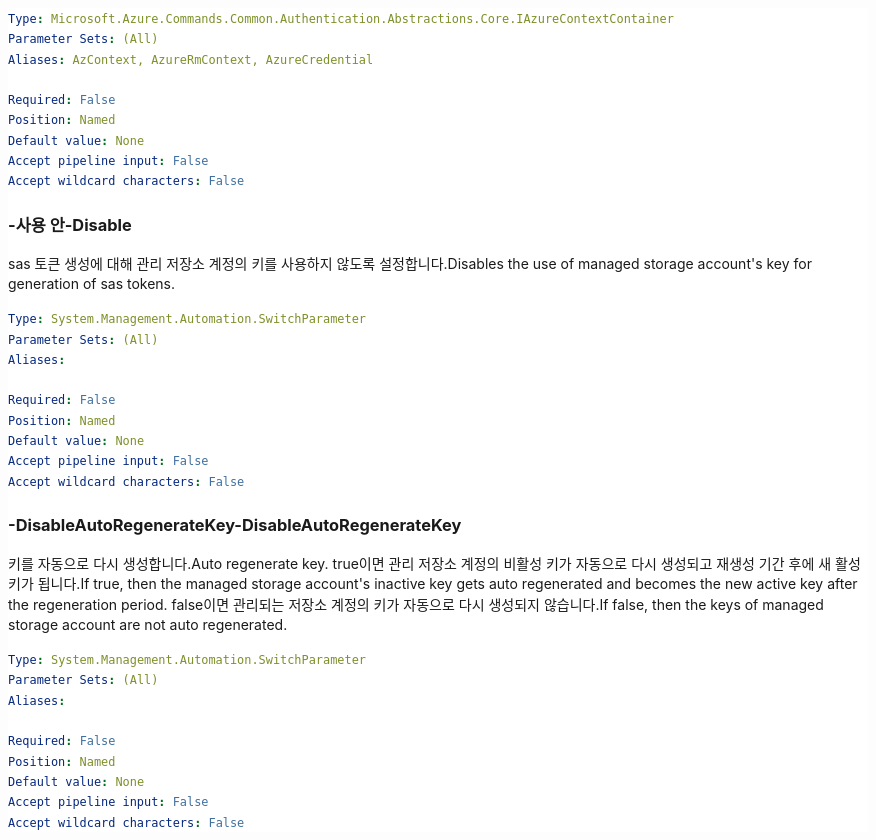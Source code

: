 ```yaml
Type: Microsoft.Azure.Commands.Common.Authentication.Abstractions.Core.IAzureContextContainer
Parameter Sets: (All)
Aliases: AzContext, AzureRmContext, AzureCredential

Required: False
Position: Named
Default value: None
Accept pipeline input: False
Accept wildcard characters: False
```

### <span data-ttu-id="50e2b-134">-사용 안</span><span class="sxs-lookup"><span data-stu-id="50e2b-134">-Disable</span></span>
<span data-ttu-id="50e2b-135">sas 토큰 생성에 대해 관리 저장소 계정의 키를 사용하지 않도록 설정합니다.</span><span class="sxs-lookup"><span data-stu-id="50e2b-135">Disables the use of managed storage account's key for generation of sas tokens.</span></span>

```yaml
Type: System.Management.Automation.SwitchParameter
Parameter Sets: (All)
Aliases:

Required: False
Position: Named
Default value: None
Accept pipeline input: False
Accept wildcard characters: False
```

### <span data-ttu-id="50e2b-136">-DisableAutoRegenerateKey</span><span class="sxs-lookup"><span data-stu-id="50e2b-136">-DisableAutoRegenerateKey</span></span>
<span data-ttu-id="50e2b-137">키를 자동으로 다시 생성합니다.</span><span class="sxs-lookup"><span data-stu-id="50e2b-137">Auto regenerate key.</span></span> <span data-ttu-id="50e2b-138">true이면 관리 저장소 계정의 비활성 키가 자동으로 다시 생성되고 재생성 기간 후에 새 활성 키가 됩니다.</span><span class="sxs-lookup"><span data-stu-id="50e2b-138">If true, then the managed storage account's inactive key gets auto regenerated and becomes the new active key after the regeneration period.</span></span> <span data-ttu-id="50e2b-139">false이면 관리되는 저장소 계정의 키가 자동으로 다시 생성되지 않습니다.</span><span class="sxs-lookup"><span data-stu-id="50e2b-139">If false, then the keys of managed storage account are not auto regenerated.</span></span>

```yaml
Type: System.Management.Automation.SwitchParameter
Parameter Sets: (All)
Aliases:

Required: False
Position: Named
Default value: None
Accept pipeline input: False
Accept wildcard characters: False
```
